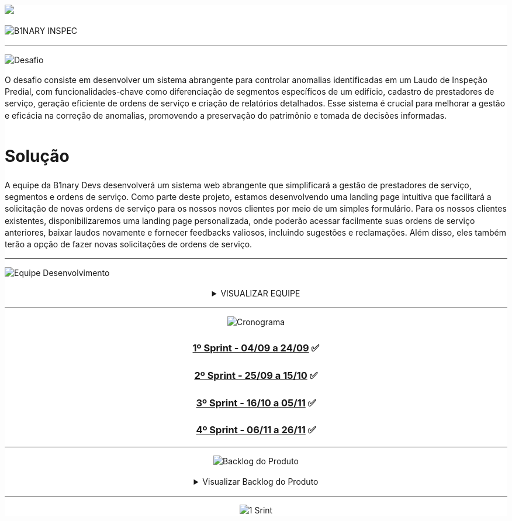 <img width=100% src="https://capsule-render.vercel.app/api?type=waving&color=00a4c8&height=180&section=header&text=4°+Semestre+de+Banco+de+Dados&animation=fadeIn&fontAlignY=35&fontSize=30&fontColor=FFFFFF"/>

![B1NARY INSPEC](https://github.com/B1nary-Devs/JAIA-SOFTWARE/assets/102266928/9a081b92-bb7d-4a3f-8b88-f1e68f69848e)

-------------------------------------------------------
![Desafio](https://github.com/B1nary-Devs/JAIA-SOFTWARE/assets/102266928/5282760e-9a45-4159-8757-ece6eea18a8e)

O desafio consiste em desenvolver um sistema abrangente para controlar anomalias identificadas em um Laudo de Inspeção Predial, com funcionalidades-chave como diferenciação de segmentos específicos de um edifício, cadastro de prestadores de serviço, geração eficiente de ordens de serviço e criação de relatórios detalhados. Esse sistema é crucial para melhorar a gestão e eficácia na correção de anomalias, promovendo a preservação do patrimônio e tomada de decisões informadas.

# Solução

A equipe da B1nary Devs desenvolverá um sistema web abrangente que simplificará a gestão de prestadores de serviço, segmentos e ordens de serviço. Como parte deste projeto, estamos desenvolvendo uma landing page intuitiva que facilitará a solicitação de novas ordens de serviço para os nossos novos clientes por meio de um simples formulário. Para os nossos clientes existentes, disponibilizaremos uma landing page personalizada, onde poderão acessar facilmente suas ordens de serviço anteriores, baixar laudos novamente e fornecer feedbacks valiosos, incluindo sugestões e reclamações. Além disso, eles também terão a opção de fazer novas solicitações de ordens de serviço.

-------------------------------------------------------

![Equipe Desenvolvimento](https://github.com/B1nary-Devs/JAIA-SOFTWARE/assets/102266928/12b0337c-a449-4329-881a-aba7dca72d5f)


<div align="center">
<details><summary> VISUALIZAR EQUIPE  </summary></details>

-------------------------------------------------------

![Cronograma](https://github.com/B1nary-Devs/JAIA-SOFTWARE/assets/102266928/64ce0e58-2bb4-418e-824b-9597f7ecd73c)

### [1º Sprint - 04/09 a 24/09](#) :white_check_mark:
### [2º Sprint - 25/09 a 15/10](#) :white_check_mark:
### [3º Sprint - 16/10 a 05/11](#) :white_check_mark:
### [4º Sprint - 06/11 a 26/11](#)  :white_check_mark:


-------------------------------------------------------

![Backlog do Produto](https://github.com/B1nary-Devs/JAIA-SOFTWARE/assets/102266928/07478cbe-e3de-40f4-b989-3d2465419b84)

<details><summary> Visualizar Backlog do Produto</summary></details>

-------------------------------------------------------

![1 Srint](https://github.com/B1nary-Devs/JAIA-SOFTWARE/assets/102266928/e2b7afba-79fe-42c7-9bec-34c6f9d65298)
